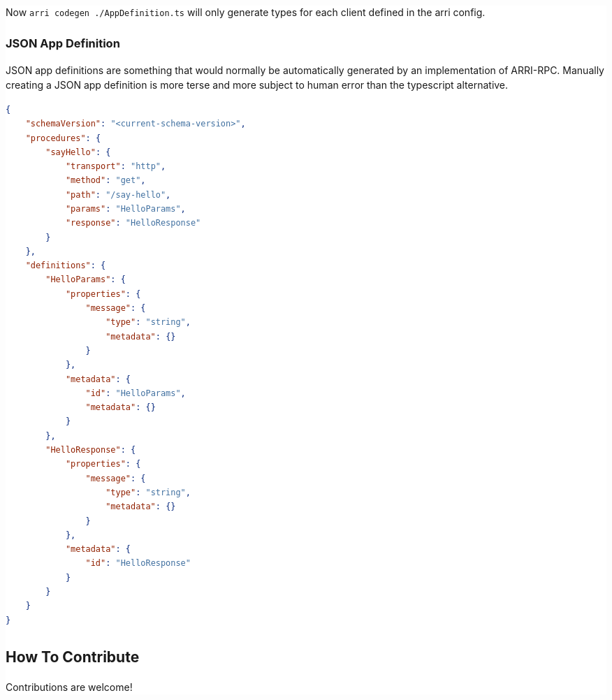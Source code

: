 Now `arri codegen ./AppDefinition.ts` will only generate types for each client defined in the arri config.

### JSON App Definition

JSON app definitions are something that would normally be automatically generated by an implementation of ARRI-RPC. Manually creating a JSON app definition is more terse and more subject to human error than the typescript alternative.

```json
{
    "schemaVersion": "<current-schema-version>",
    "procedures": {
        "sayHello": {
            "transport": "http",
            "method": "get",
            "path": "/say-hello",
            "params": "HelloParams",
            "response": "HelloResponse"
        }
    },
    "definitions": {
        "HelloParams": {
            "properties": {
                "message": {
                    "type": "string",
                    "metadata": {}
                }
            },
            "metadata": {
                "id": "HelloParams",
                "metadata": {}
            }
        },
        "HelloResponse": {
            "properties": {
                "message": {
                    "type": "string",
                    "metadata": {}
                }
            },
            "metadata": {
                "id": "HelloResponse"
            }
        }
    }
}
```

## How To Contribute

Contributions are welcome!
